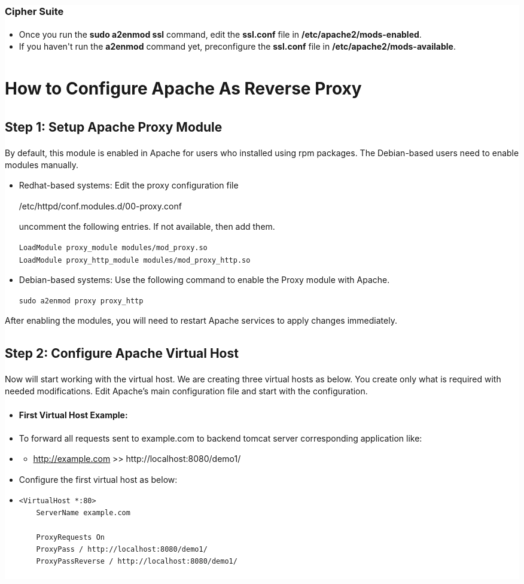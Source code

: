 ### Cipher Suite

- Once you run the **sudo a2enmod ssl** command, edit the **ssl.conf** file in **/etc/apache2/mods-enabled**.
- If you haven't run the **a2enmod** command yet, preconfigure the **ssl.conf** file in **/etc/apache2/mods-available**.



# How to Configure Apache As Reverse Proxy

## Step 1: Setup Apache Proxy Module

By default, this module is enabled in Apache for users who installed using rpm packages. The Debian-based users need to enable modules manually.

- Redhat-based systems: Edit the proxy configuration file

  /etc/httpd/conf.modules.d/00-proxy.conf

  uncomment the following entries. If not available, then add them.

  ```
  LoadModule proxy_module modules/mod_proxy.so
  LoadModule proxy_http_module modules/mod_proxy_http.so
  ```

- Debian-based systems: Use the following command to enable the Proxy module with Apache.

  ```
  sudo a2enmod proxy proxy_http 
  ```

After enabling the modules, you will need to restart Apache services to apply changes immediately.

## Step 2: Configure Apache Virtual Host

Now will start working with the virtual host. We are creating three virtual hosts as below. You create only what is required with needed modifications. Edit Apache’s main configuration file and start with the configuration.

- #### First Virtual Host Example:

- To forward all requests sent to example.com to backend tomcat server corresponding application like:

- - http://example.com >> http://localhost:8080/demo1/

- Configure the first virtual host as below:

- ```
  <VirtualHost *:80>
      ServerName example.com
   
      ProxyRequests On
      ProxyPass / http://localhost:8080/demo1/
      ProxyPassReverse / http://localhost:8080/demo1/
   